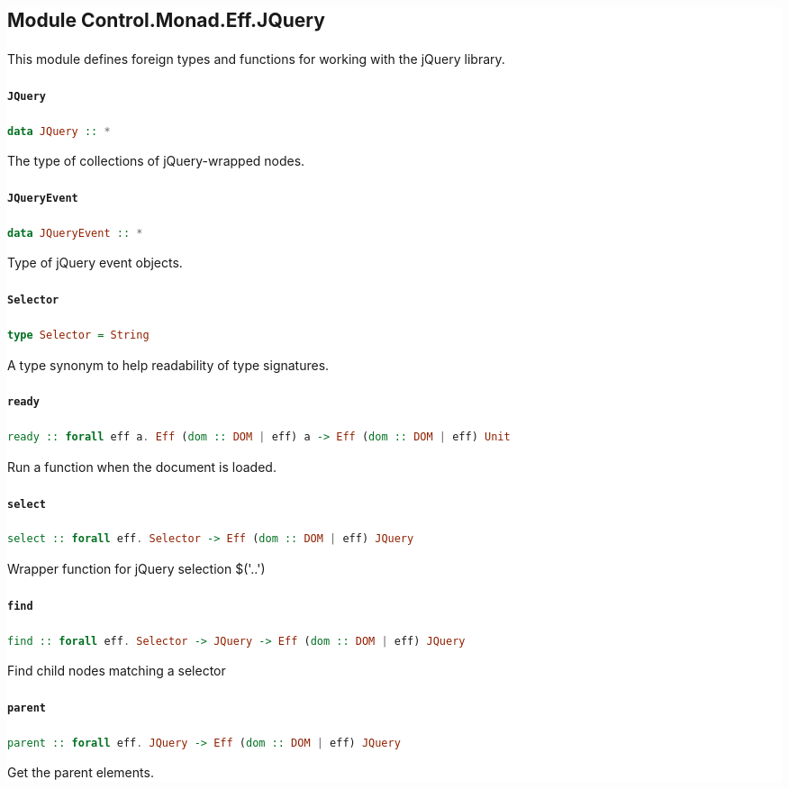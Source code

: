 ## Module Control.Monad.Eff.JQuery

This module defines foreign types and functions for working with
the jQuery library.

#### `JQuery`

``` purescript
data JQuery :: *
```

The type of collections of jQuery-wrapped nodes.

#### `JQueryEvent`

``` purescript
data JQueryEvent :: *
```

Type of jQuery event objects.

#### `Selector`

``` purescript
type Selector = String
```

A type synonym to help readability of type signatures.

#### `ready`

``` purescript
ready :: forall eff a. Eff (dom :: DOM | eff) a -> Eff (dom :: DOM | eff) Unit
```

Run a function when the document is loaded.

#### `select`

``` purescript
select :: forall eff. Selector -> Eff (dom :: DOM | eff) JQuery
```

Wrapper function for jQuery selection $('..')

#### `find`

``` purescript
find :: forall eff. Selector -> JQuery -> Eff (dom :: DOM | eff) JQuery
```

Find child nodes matching a selector

#### `parent`

``` purescript
parent :: forall eff. JQuery -> Eff (dom :: DOM | eff) JQuery
```

Get the parent elements.
